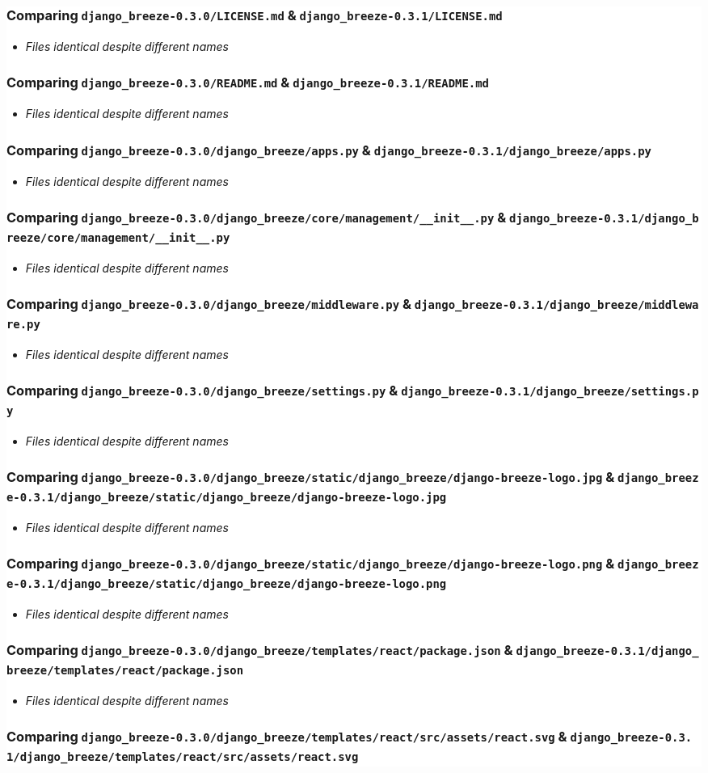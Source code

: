 ### Comparing `django_breeze-0.3.0/LICENSE.md` & `django_breeze-0.3.1/LICENSE.md`

 * *Files identical despite different names*

### Comparing `django_breeze-0.3.0/README.md` & `django_breeze-0.3.1/README.md`

 * *Files identical despite different names*

### Comparing `django_breeze-0.3.0/django_breeze/apps.py` & `django_breeze-0.3.1/django_breeze/apps.py`

 * *Files identical despite different names*

### Comparing `django_breeze-0.3.0/django_breeze/core/management/__init__.py` & `django_breeze-0.3.1/django_breeze/core/management/__init__.py`

 * *Files identical despite different names*

### Comparing `django_breeze-0.3.0/django_breeze/middleware.py` & `django_breeze-0.3.1/django_breeze/middleware.py`

 * *Files identical despite different names*

### Comparing `django_breeze-0.3.0/django_breeze/settings.py` & `django_breeze-0.3.1/django_breeze/settings.py`

 * *Files identical despite different names*

### Comparing `django_breeze-0.3.0/django_breeze/static/django_breeze/django-breeze-logo.jpg` & `django_breeze-0.3.1/django_breeze/static/django_breeze/django-breeze-logo.jpg`

 * *Files identical despite different names*

### Comparing `django_breeze-0.3.0/django_breeze/static/django_breeze/django-breeze-logo.png` & `django_breeze-0.3.1/django_breeze/static/django_breeze/django-breeze-logo.png`

 * *Files identical despite different names*

### Comparing `django_breeze-0.3.0/django_breeze/templates/react/package.json` & `django_breeze-0.3.1/django_breeze/templates/react/package.json`

 * *Files identical despite different names*

### Comparing `django_breeze-0.3.0/django_breeze/templates/react/src/assets/react.svg` & `django_breeze-0.3.1/django_breeze/templates/react/src/assets/react.svg`

